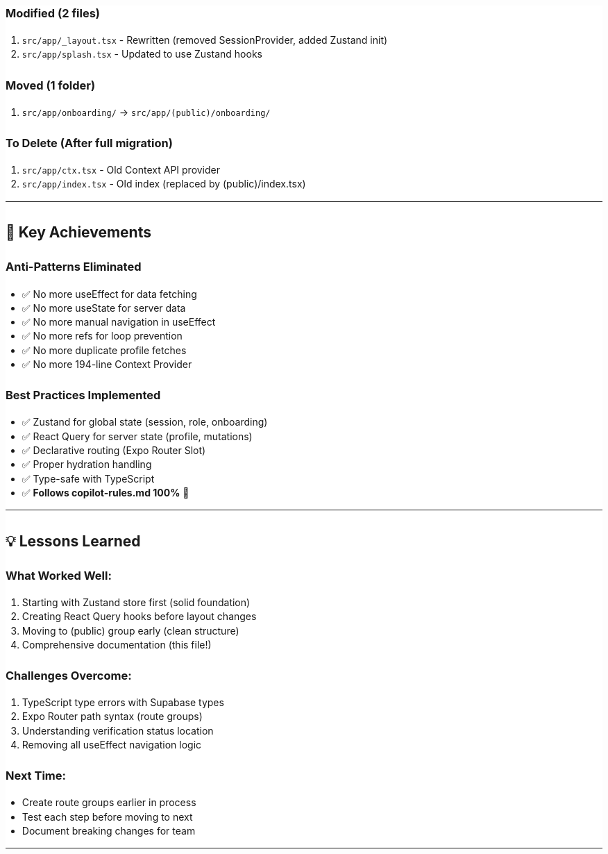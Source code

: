### **Modified** (2 files)
1. `src/app/_layout.tsx` - Rewritten (removed SessionProvider, added Zustand init)
2. `src/app/splash.tsx` - Updated to use Zustand hooks

### **Moved** (1 folder)
1. `src/app/onboarding/` → `src/app/(public)/onboarding/`

### **To Delete** (After full migration)
1. `src/app/ctx.tsx` - Old Context API provider
2. `src/app/index.tsx` - Old index (replaced by (public)/index.tsx)

---

## 🎉 Key Achievements

### **Anti-Patterns Eliminated**
- ✅ No more useEffect for data fetching
- ✅ No more useState for server data
- ✅ No more manual navigation in useEffect
- ✅ No more refs for loop prevention
- ✅ No more duplicate profile fetches
- ✅ No more 194-line Context Provider

### **Best Practices Implemented**
- ✅ Zustand for global state (session, role, onboarding)
- ✅ React Query for server state (profile, mutations)
- ✅ Declarative routing (Expo Router Slot)
- ✅ Proper hydration handling
- ✅ Type-safe with TypeScript
- ✅ **Follows copilot-rules.md 100%** 🎯

---

## 💡 Lessons Learned

### **What Worked Well**:
1. Starting with Zustand store first (solid foundation)
2. Creating React Query hooks before layout changes
3. Moving to (public) group early (clean structure)
4. Comprehensive documentation (this file!)

### **Challenges Overcome**:
1. TypeScript type errors with Supabase types
2. Expo Router path syntax (route groups)
3. Understanding verification status location
4. Removing all useEffect navigation logic

### **Next Time**:
- Create route groups earlier in process
- Test each step before moving to next
- Document breaking changes for team

---